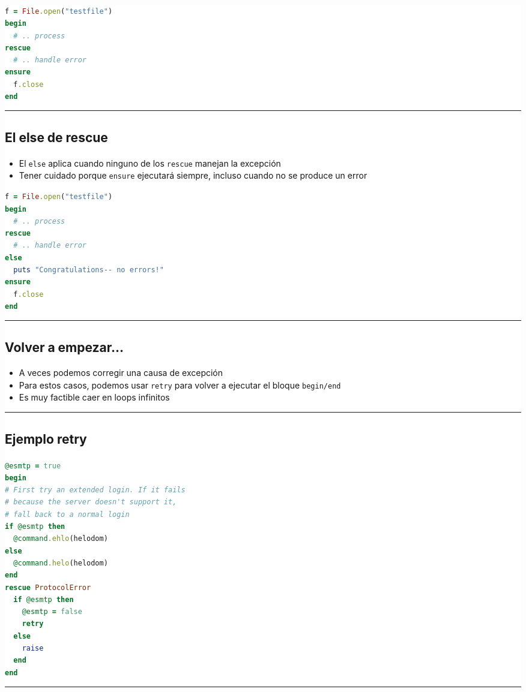 ```ruby
f = File.open("testfile")
begin
  # .. process
rescue
  # .. handle error
ensure
  f.close
end
```

---
## El else de rescue

* El `else` aplica cuando ninguno de los `rescue` manejan la excepción
* Tener cuidado porque `ensure` ejecutará siempre, incluso cuando no se produce
  un error

```ruby
f = File.open("testfile")
begin
  # .. process
rescue
  # .. handle error
else
  puts "Congratulations-- no errors!"
ensure
  f.close
end
```

---
## Volver a empezar...

* A veces podemos corregir una causa de excepción
* Para estos casos, podemos usar `retry` para volver a ejecutar el bloque
  `begin/end`
* Es muy factible caer en loops infinitos 

---
## Ejemplo retry

```ruby
@esmtp = true
begin
# First try an extended login. If it fails 
# because the server doesn't support it, 
# fall back to a normal login
if @esmtp then
  @command.ehlo(helodom)
else
  @command.helo(helodom)
end
rescue ProtocolError
  if @esmtp then
    @esmtp = false
    retry
  else
    raise
  end
end
```

---